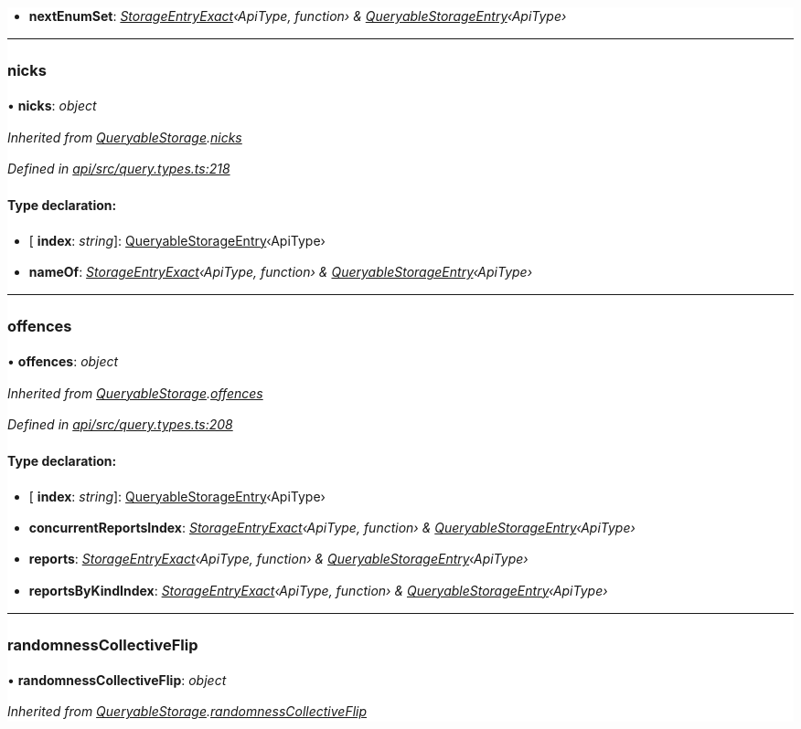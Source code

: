 * **nextEnumSet**: *[StorageEntryExact](../modules/_types_.md#storageentryexact)‹ApiType, function› & [QueryableStorageEntry](../modules/_types_.md#queryablestorageentry)‹ApiType›*

___

###  nicks

• **nicks**: *object*

*Inherited from [QueryableStorage](_types_.queryablestorage.md).[nicks](_types_.queryablestorage.md#nicks)*

*Defined in [api/src/query.types.ts:218](https://github.com/polkadot-js/api/blob/3db15e73a5/packages/api/src/query.types.ts#L218)*

#### Type declaration:

* \[ **index**: *string*\]: [QueryableStorageEntry](../modules/_types_.md#queryablestorageentry)‹ApiType›

* **nameOf**: *[StorageEntryExact](../modules/_types_.md#storageentryexact)‹ApiType, function› & [QueryableStorageEntry](../modules/_types_.md#queryablestorageentry)‹ApiType›*

___

###  offences

• **offences**: *object*

*Inherited from [QueryableStorage](_types_.queryablestorage.md).[offences](_types_.queryablestorage.md#offences)*

*Defined in [api/src/query.types.ts:208](https://github.com/polkadot-js/api/blob/3db15e73a5/packages/api/src/query.types.ts#L208)*

#### Type declaration:

* \[ **index**: *string*\]: [QueryableStorageEntry](../modules/_types_.md#queryablestorageentry)‹ApiType›

* **concurrentReportsIndex**: *[StorageEntryExact](../modules/_types_.md#storageentryexact)‹ApiType, function› & [QueryableStorageEntry](../modules/_types_.md#queryablestorageentry)‹ApiType›*

* **reports**: *[StorageEntryExact](../modules/_types_.md#storageentryexact)‹ApiType, function› & [QueryableStorageEntry](../modules/_types_.md#queryablestorageentry)‹ApiType›*

* **reportsByKindIndex**: *[StorageEntryExact](../modules/_types_.md#storageentryexact)‹ApiType, function› & [QueryableStorageEntry](../modules/_types_.md#queryablestorageentry)‹ApiType›*

___

###  randomnessCollectiveFlip

• **randomnessCollectiveFlip**: *object*

*Inherited from [QueryableStorage](_types_.queryablestorage.md).[randomnessCollectiveFlip](_types_.queryablestorage.md#randomnesscollectiveflip)*
